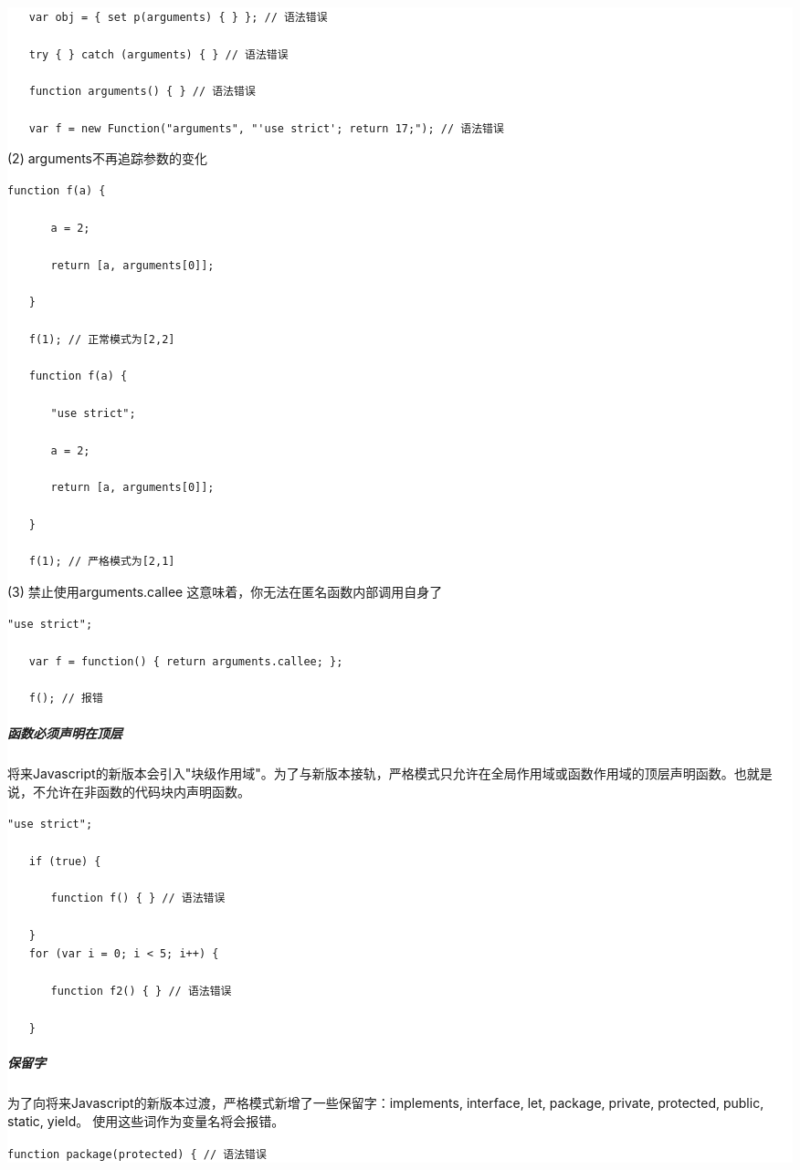 ```
　　var obj = { set p(arguments) { } }; // 语法错误

　　try { } catch (arguments) { } // 语法错误

　　function arguments() { } // 语法错误

　　var f = new Function("arguments", "'use strict'; return 17;"); // 语法错误
```
(2) arguments不再追踪参数的变化
```
function f(a) {

　　　　a = 2;

　　　　return [a, arguments[0]];

　　}

　　f(1); // 正常模式为[2,2]

　　function f(a) {

　　　　"use strict";

　　　　a = 2;

　　　　return [a, arguments[0]];

　　}

　　f(1); // 严格模式为[2,1]
```
(3) 禁止使用arguments.callee
这意味着，你无法在匿名函数内部调用自身了
```
"use strict";

　　var f = function() { return arguments.callee; };

　　f(); // 报错
```
##### 函数必须声明在顶层
将来Javascript的新版本会引入"块级作用域"。为了与新版本接轨，严格模式只允许在全局作用域或函数作用域的顶层声明函数。也就是说，不允许在非函数的代码块内声明函数。
```
"use strict";

　　if (true) {

　　　　function f() { } // 语法错误

　　}
　　for (var i = 0; i < 5; i++) {

　　　　function f2() { } // 语法错误

　　}
```
##### 保留字
为了向将来Javascript的新版本过渡，严格模式新增了一些保留字：implements, interface, let, package, private, protected, public, static, yield。
使用这些词作为变量名将会报错。
```
function package(protected) { // 语法错误

```